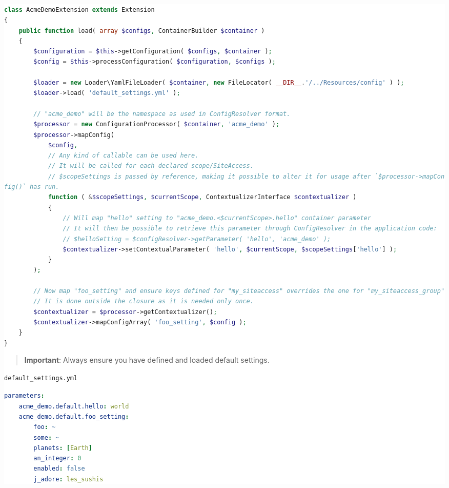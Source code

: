 ```php
class AcmeDemoExtension extends Extension
{
    public function load( array $configs, ContainerBuilder $container )
    {
        $configuration = $this->getConfiguration( $configs, $container );
        $config = $this->processConfiguration( $configuration, $configs );

        $loader = new Loader\YamlFileLoader( $container, new FileLocator( __DIR__.'/../Resources/config' ) );
        $loader->load( 'default_settings.yml' );

        // "acme_demo" will be the namespace as used in ConfigResolver format.
        $processor = new ConfigurationProcessor( $container, 'acme_demo' );
        $processor->mapConfig(
            $config,
            // Any kind of callable can be used here.
            // It will be called for each declared scope/SiteAccess.
            // $scopeSettings is passed by reference, making it possible to alter it for usage after `$processor->mapConfig()` has run.
            function ( &$scopeSettings, $currentScope, ContextualizerInterface $contextualizer )
            {
                // Will map "hello" setting to "acme_demo.<$currentScope>.hello" container parameter
                // It will then be possible to retrieve this parameter through ConfigResolver in the application code:
                // $helloSetting = $configResolver->getParameter( 'hello', 'acme_demo' );
                $contextualizer->setContextualParameter( 'hello', $currentScope, $scopeSettings['hello'] );
            }
        );

        // Now map "foo_setting" and ensure keys defined for "my_siteaccess" overrides the one for "my_siteaccess_group"
        // It is done outside the closure as it is needed only once.
        $contextualizer = $processor->getContextualizer();
        $contextualizer->mapConfigArray( 'foo_setting', $config );
    }
}
```

> **Important**:
> Always ensure you have defined and loaded default settings.

`default_settings.yml`
```yaml
parameters:
    acme_demo.default.hello: world
    acme_demo.default.foo_setting:
        foo: ~
        some: ~
        planets: [Earth]
        an_integer: 0
        enabled: false
        j_adore: les_sushis
```
